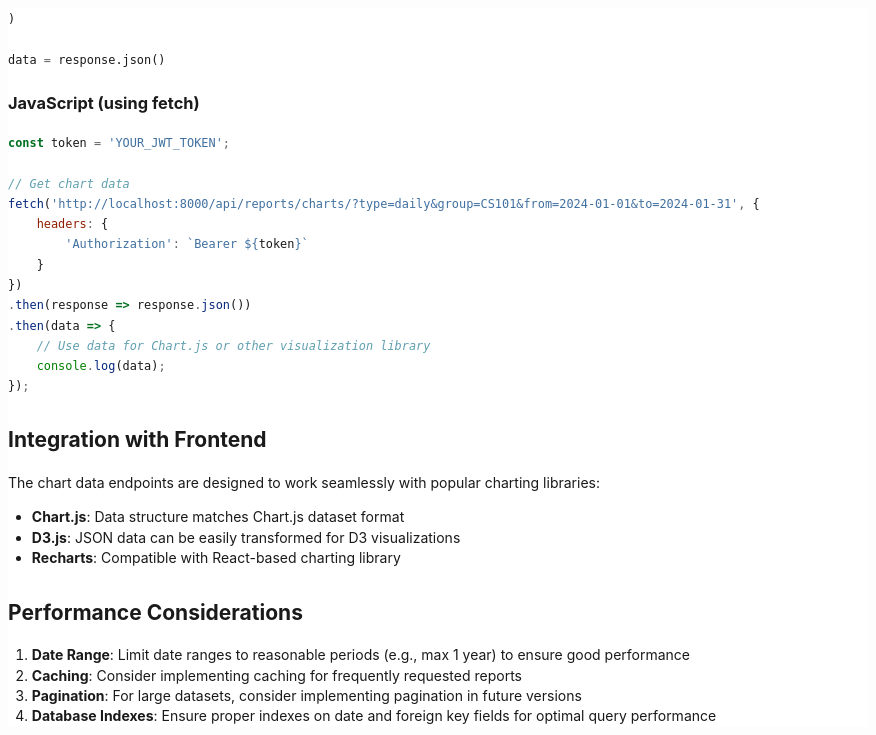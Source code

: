 ```python
)

data = response.json()
```

### JavaScript (using fetch)
```javascript
const token = 'YOUR_JWT_TOKEN';

// Get chart data
fetch('http://localhost:8000/api/reports/charts/?type=daily&group=CS101&from=2024-01-01&to=2024-01-31', {
    headers: {
        'Authorization': `Bearer ${token}`
    }
})
.then(response => response.json())
.then(data => {
    // Use data for Chart.js or other visualization library
    console.log(data);
});
```

## Integration with Frontend

The chart data endpoints are designed to work seamlessly with popular charting libraries:
- **Chart.js**: Data structure matches Chart.js dataset format
- **D3.js**: JSON data can be easily transformed for D3 visualizations
- **Recharts**: Compatible with React-based charting library

## Performance Considerations

1. **Date Range**: Limit date ranges to reasonable periods (e.g., max 1 year) to ensure good performance
2. **Caching**: Consider implementing caching for frequently requested reports
3. **Pagination**: For large datasets, consider implementing pagination in future versions
4. **Database Indexes**: Ensure proper indexes on date and foreign key fields for optimal query performance
